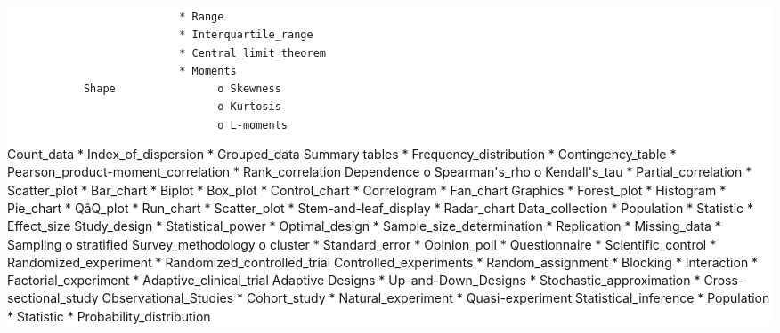                                * Range
                               * Interquartile_range
                               * Central_limit_theorem
                               * Moments
                Shape                o Skewness
                                     o Kurtosis
                                     o L-moments
Count_data          * Index_of_dispersion
                    * Grouped_data
Summary tables      * Frequency_distribution
                    * Contingency_table
                    * Pearson_product-moment_correlation
                    * Rank_correlation
Dependence                o Spearman's_rho
                          o Kendall's_tau
                    * Partial_correlation
                    * Scatter_plot
                    * Bar_chart
                    * Biplot
                    * Box_plot
                    * Control_chart
                    * Correlogram
                    * Fan_chart
Graphics            * Forest_plot
                    * Histogram
                    * Pie_chart
                    * QâQ_plot
                    * Run_chart
                    * Scatter_plot
                    * Stem-and-leaf_display
                    * Radar_chart
Data_collection
                           * Population
                           * Statistic
                           * Effect_size
Study_design               * Statistical_power
                           * Optimal_design
                           * Sample_size_determination
                           * Replication
                           * Missing_data
                           * Sampling
                                 o stratified
Survey_methodology               o cluster
                           * Standard_error
                           * Opinion_poll
                           * Questionnaire
                           * Scientific_control
                           * Randomized_experiment
                           * Randomized_controlled_trial
Controlled_experiments     * Random_assignment
                           * Blocking
                           * Interaction
                           * Factorial_experiment
                           * Adaptive_clinical_trial
Adaptive Designs           * Up-and-Down_Designs
                           * Stochastic_approximation
                           * Cross-sectional_study
Observational_Studies      * Cohort_study
                           * Natural_experiment
                           * Quasi-experiment
Statistical_inference
                * Population
                * Statistic
                * Probability_distribution